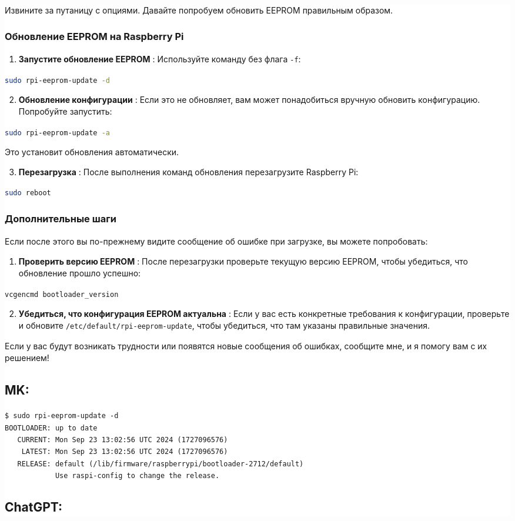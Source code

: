 Извините за путаницу с опциями. Давайте попробуем обновить EEPROM правильным образом.

### Обновление EEPROM на Raspberry Pi 
 
1. **Запустите обновление EEPROM** :
Используйте команду без флага `-f`:

```bash
sudo rpi-eeprom-update -d
```
 
2. **Обновление конфигурации** :
Если это не обновляет, вам может понадобиться вручную обновить конфигурацию. Попробуйте запустить:

```bash
sudo rpi-eeprom-update -a
```

Это установит обновления автоматически.
 
3. **Перезагрузка** :
После выполнения команд обновления перезагрузите Raspberry Pi:

```bash
sudo reboot
```

### Дополнительные шаги 

Если после этого вы по-прежнему видите сообщение об ошибке при загрузке, вы можете попробовать:
 
1. **Проверить версию EEPROM** :
После перезагрузки проверьте текущую версию EEPROM, чтобы убедиться, что обновление прошло успешно:

```bash
vcgencmd bootloader_version
```
 
2. **Убедиться, что конфигурация EEPROM актуальна** :
Если у вас есть конкретные требования к конфигурации, проверьте и обновите `/etc/default/rpi-eeprom-update`, чтобы убедиться, что там указаны правильные значения.

Если у вас будут возникать трудности или появятся новые сообщения об ошибках, сообщите мне, и я помогу вам с их решением!

## MK: 

```
$ sudo rpi-eeprom-update -d
BOOTLOADER: up to date
   CURRENT: Mon Sep 23 13:02:56 UTC 2024 (1727096576)
    LATEST: Mon Sep 23 13:02:56 UTC 2024 (1727096576)
   RELEASE: default (/lib/firmware/raspberrypi/bootloader-2712/default)
            Use raspi-config to change the release.
```

## ChatGPT: 
